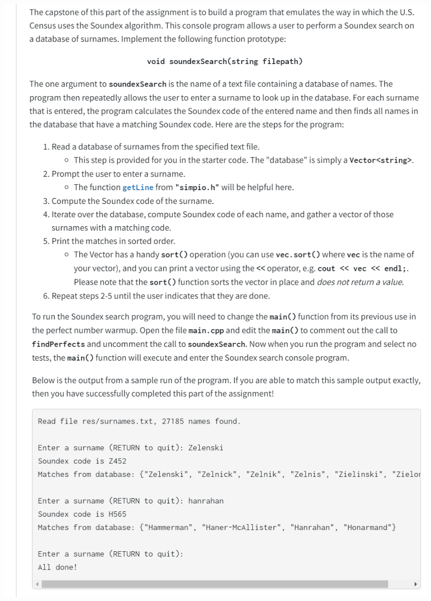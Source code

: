 > ![image.png](Assignment_1.assets/20230302_2140271103.png)![image.png](Assignment_1.assets/20230302_2140287630.png)